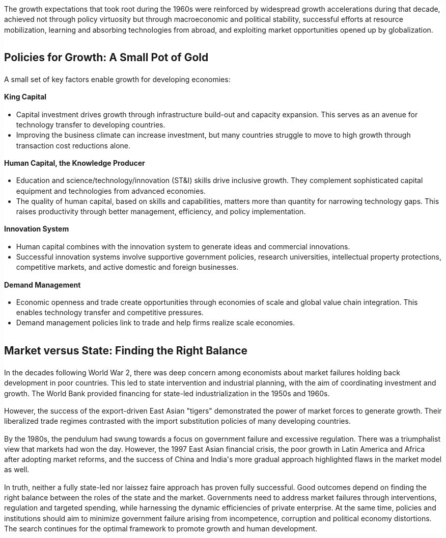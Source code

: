 The growth expectations that took root during the 1960s were reinforced by widespread growth accelerations during that decade, achieved not through policy virtuosity but through macroeconomic and political stability, successful efforts at resource mobilization, learning and absorbing technologies from abroad, and exploiting market opportunities opened up by globalization.

## Policies for Growth: A Small Pot of Gold

A small set of key factors enable growth for developing economies:

**King Capital**

- Capital investment drives growth through infrastructure build-out and capacity expansion. This serves as an avenue for technology transfer to developing countries.  
- Improving the business climate can increase investment, but many countries struggle to move to high growth through transaction cost reductions alone.

**Human Capital, the Knowledge Producer** 

- Education and science/technology/innovation (ST&I) skills drive inclusive growth. They complement sophisticated capital equipment and technologies from advanced economies.  
- The quality of human capital, based on skills and capabilities, matters more than quantity for narrowing technology gaps. This raises productivity through better management, efficiency, and policy implementation.

**Innovation System**

- Human capital combines with the innovation system to generate ideas and commercial innovations.  
- Successful innovation systems involve supportive government policies, research universities, intellectual property protections, competitive markets, and active domestic and foreign businesses.

**Demand Management**  

- Economic openness and trade create opportunities through economies of scale and global value chain integration. This enables technology transfer and competitive pressures.
- Demand management policies link to trade and help firms realize scale economies.

## Market versus State: Finding the Right Balance

In the decades following World War 2, there was deep concern among economists about market failures holding back development in poor countries. This led to state intervention and industrial planning, with the aim of coordinating investment and growth. The World Bank provided financing for state-led industrialization in the 1950s and 1960s. 

However, the success of the export-driven East Asian "tigers" demonstrated the power of market forces to generate growth. Their liberalized trade regimes contrasted with the import substitution policies of many developing countries. 

By the 1980s, the pendulum had swung towards a focus on government failure and excessive regulation. There was a triumphalist view that markets had won the day. However, the 1997 East Asian financial crisis, the poor growth in Latin America and Africa after adopting market reforms, and the success of China and India's more gradual approach highlighted flaws in the market model as well.

In truth, neither a fully state-led nor laissez faire approach has proven fully successful. Good outcomes depend on finding the right balance between the roles of the state and the market. Governments need to address market failures through interventions, regulation and targeted spending, while harnessing the dynamic efficiencies of private enterprise. At the same time, policies and institutions should aim to minimize government failure arising from incompetence, corruption and political economy distortions. The search continues for the optimal framework to promote growth and human development.
